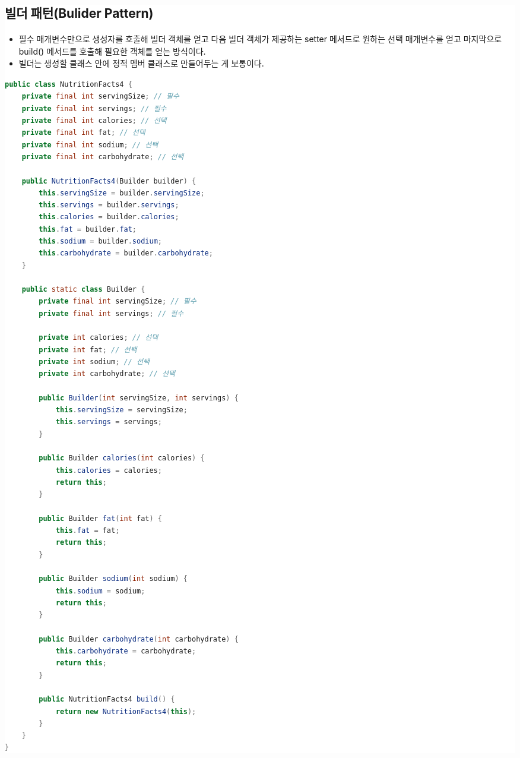## 빌더 패턴(Bulider Pattern)

- 필수 매개변수만으로 생성자를 호출해 빌더 객체를 얻고 다음 빌더 객체가 제공하는 setter 메서드로 원하는 선택 매개변수를 얻고 마지막으로 build() 메서드를 호출해 필요한 객체를 얻는 방식이다.
- 빌더는 생성할 클래스 안에 정적 멤버 클래스로 만들어두는 게 보통이다.

```java
public class NutritionFacts4 {
    private final int servingSize; // 필수
    private final int servings; // 필수
    private final int calories; // 선택
    private final int fat; // 선택
    private final int sodium; // 선택
    private final int carbohydrate; // 선택

    public NutritionFacts4(Builder builder) {
        this.servingSize = builder.servingSize;
        this.servings = builder.servings;
        this.calories = builder.calories;
        this.fat = builder.fat;
        this.sodium = builder.sodium;
        this.carbohydrate = builder.carbohydrate;
    }

    public static class Builder {
        private final int servingSize; // 필수
        private final int servings; // 필수

        private int calories; // 선택
        private int fat; // 선택
        private int sodium; // 선택
        private int carbohydrate; // 선택

        public Builder(int servingSize, int servings) {
            this.servingSize = servingSize;
            this.servings = servings;
        }

        public Builder calories(int calories) {
            this.calories = calories;
            return this;
        }

        public Builder fat(int fat) {
            this.fat = fat;
            return this;
        }

        public Builder sodium(int sodium) {
            this.sodium = sodium;
            return this;
        }

        public Builder carbohydrate(int carbohydrate) {
            this.carbohydrate = carbohydrate;
            return this;
        }

        public NutritionFacts4 build() {
            return new NutritionFacts4(this);
        }
    }
}
```
